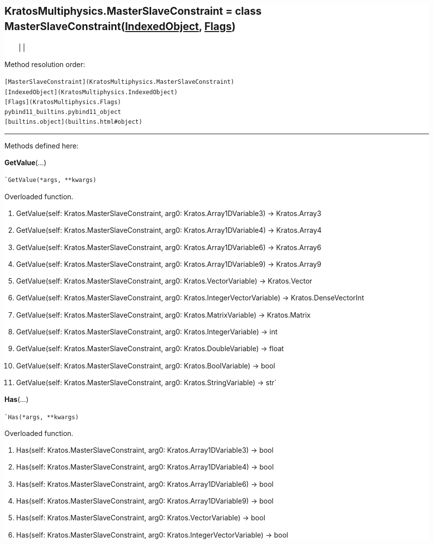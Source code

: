   
**KratosMultiphysics.MasterSlaveConstraint** = class
MasterSlaveConstraint([IndexedObject](KratosMultiphysics.IndexedObject),
[Flags](KratosMultiphysics.Flags))  
---  
`    `|   |

Method resolution order:

    [MasterSlaveConstraint](KratosMultiphysics.MasterSlaveConstraint)
    [IndexedObject](KratosMultiphysics.IndexedObject)
    [Flags](KratosMultiphysics.Flags)
    pybind11_builtins.pybind11_object
    [builtins.object](builtins.html#object)

* * *

Methods defined here:  

**GetValue**(...)

    `GetValue(*args, **kwargs)  
Overloaded  function.  
  
1. GetValue(self: Kratos.MasterSlaveConstraint, arg0: Kratos.Array1DVariable3) -> Kratos.Array3  
  
2. GetValue(self: Kratos.MasterSlaveConstraint, arg0: Kratos.Array1DVariable4) -> Kratos.Array4  
  
3. GetValue(self: Kratos.MasterSlaveConstraint, arg0: Kratos.Array1DVariable6) -> Kratos.Array6  
  
4. GetValue(self: Kratos.MasterSlaveConstraint, arg0: Kratos.Array1DVariable9) -> Kratos.Array9  
  
5. GetValue(self: Kratos.MasterSlaveConstraint, arg0: Kratos.VectorVariable) -> Kratos.Vector  
  
6. GetValue(self: Kratos.MasterSlaveConstraint, arg0: Kratos.IntegerVectorVariable) -> Kratos.DenseVectorInt  
  
7. GetValue(self: Kratos.MasterSlaveConstraint, arg0: Kratos.MatrixVariable) -> Kratos.Matrix  
  
8. GetValue(self: Kratos.MasterSlaveConstraint, arg0: Kratos.IntegerVariable) -> int  
  
9. GetValue(self: Kratos.MasterSlaveConstraint, arg0: Kratos.DoubleVariable) -> float  
  
10. GetValue(self: Kratos.MasterSlaveConstraint, arg0: Kratos.BoolVariable) -> bool  
  
11. GetValue(self: Kratos.MasterSlaveConstraint, arg0: Kratos.StringVariable) -> str`

**Has**(...)

    `Has(*args, **kwargs)  
Overloaded  function.  
  
1. Has(self: Kratos.MasterSlaveConstraint, arg0: Kratos.Array1DVariable3) -> bool  
  
2. Has(self: Kratos.MasterSlaveConstraint, arg0: Kratos.Array1DVariable4) -> bool  
  
3. Has(self: Kratos.MasterSlaveConstraint, arg0: Kratos.Array1DVariable6) -> bool  
  
4. Has(self: Kratos.MasterSlaveConstraint, arg0: Kratos.Array1DVariable9) -> bool  
  
5. Has(self: Kratos.MasterSlaveConstraint, arg0: Kratos.VectorVariable) -> bool  
  
6. Has(self: Kratos.MasterSlaveConstraint, arg0: Kratos.IntegerVectorVariable) -> bool  
  